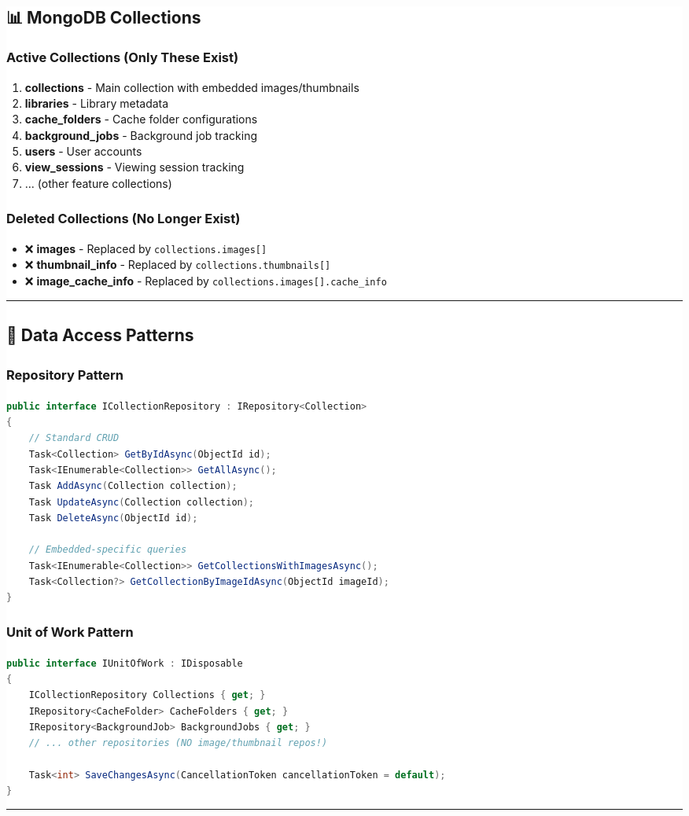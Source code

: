 
## 📊 MongoDB Collections

### **Active Collections** (Only These Exist)
1. **collections** - Main collection with embedded images/thumbnails
2. **libraries** - Library metadata
3. **cache_folders** - Cache folder configurations
4. **background_jobs** - Background job tracking
5. **users** - User accounts
6. **view_sessions** - Viewing session tracking
7. ... (other feature collections)

### **Deleted Collections** (No Longer Exist)
- ❌ **images** - Replaced by `collections.images[]`
- ❌ **thumbnail_info** - Replaced by `collections.thumbnails[]`
- ❌ **image_cache_info** - Replaced by `collections.images[].cache_info`

---

## 🔐 Data Access Patterns

### **Repository Pattern**
```csharp
public interface ICollectionRepository : IRepository<Collection>
{
    // Standard CRUD
    Task<Collection> GetByIdAsync(ObjectId id);
    Task<IEnumerable<Collection>> GetAllAsync();
    Task AddAsync(Collection collection);
    Task UpdateAsync(Collection collection);
    Task DeleteAsync(ObjectId id);
    
    // Embedded-specific queries
    Task<IEnumerable<Collection>> GetCollectionsWithImagesAsync();
    Task<Collection?> GetCollectionByImageIdAsync(ObjectId imageId);
}
```

### **Unit of Work Pattern**
```csharp
public interface IUnitOfWork : IDisposable
{
    ICollectionRepository Collections { get; }
    IRepository<CacheFolder> CacheFolders { get; }
    IRepository<BackgroundJob> BackgroundJobs { get; }
    // ... other repositories (NO image/thumbnail repos!)
    
    Task<int> SaveChangesAsync(CancellationToken cancellationToken = default);
}
```

---